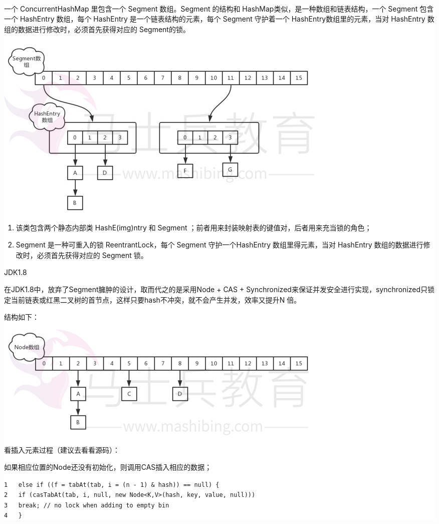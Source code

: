 一个 ConcurrentHashMap 里包含一个 Segment 数组。Segment 的结构和 HashMap类似，是一种数组和链表结构，一个 Segment 包含一个 HashEntry 数组，每个 HashEntry 是一个链表结构的元素，每个 Segment 守护着一个 HashEntry数组里的元素，当对 HashEntry 数组的数据进行修改时，必须首先获得对应的 Segment的锁。

![image-20201109165916185](img\image-20201109165916185.png)

1. 该类包含两个静态内部类 HashE(img)ntry 和 Segment ；前者用来封装映射表的键值对，后者用来充当锁的角色；

2. Segment 是一种可重入的锁 ReentrantLock，每个 Segment 守护一个HashEntry 数组里得元素，当对 HashEntry 数组的数据进行修改时，必须首先获得对应的 Segment 锁。

JDK1.8

在JDK1.8中，放弃了Segment臃肿的设计，取而代之的是采用Node + CAS + Synchronized来保证并发安全进行实现，synchronized只锁定当前链表或红黑二叉树的首节点，这样只要hash不冲突，就不会产生并发，效率又提升N 倍。

结构如下：

![image-20201109165939912](img\image-20201109165939912.png)

看插入元素过程（建议去看看源码）：

如果相应位置的Node还没有初始化，则调用CAS插入相应的数据；

```
1	else if ((f = tabAt(tab, i = (n ‐ 1) & hash)) == null) {
2	if (casTabAt(tab, i, null, new Node<K,V>(hash, key, value, null)))
3	break; // no lock when adding to empty bin
4	}
```
